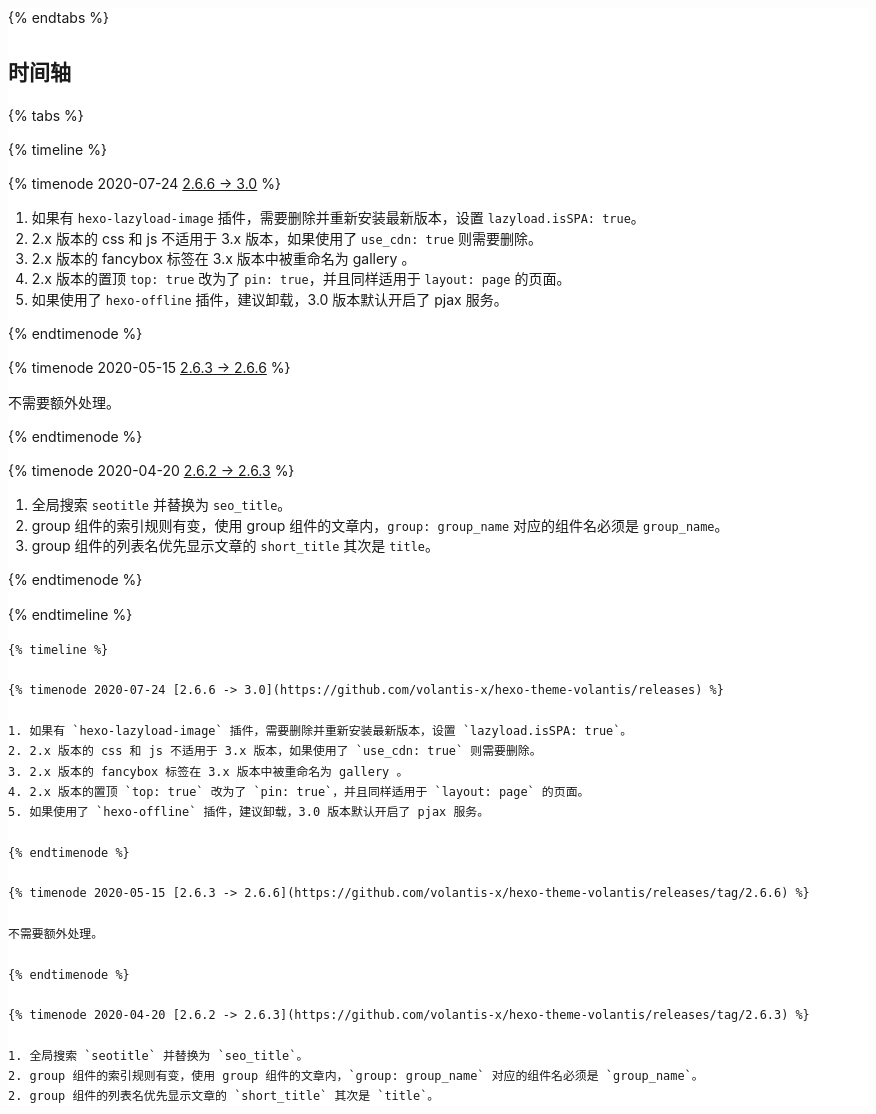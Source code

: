 {% endtabs %}


## 时间轴





{% tabs  %}

{% timeline %}

{% timenode 2020-07-24 [2.6.6 -> 3.0](https://github.com/volantis-x/hexo-theme-volantis/releases) %}

1. 如果有 `hexo-lazyload-image` 插件，需要删除并重新安装最新版本，设置 `lazyload.isSPA: true`。
2. 2.x 版本的 css 和 js 不适用于 3.x 版本，如果使用了 `use_cdn: true` 则需要删除。
3. 2.x 版本的 fancybox 标签在 3.x 版本中被重命名为 gallery 。
4. 2.x 版本的置顶 `top: true` 改为了 `pin: true`，并且同样适用于 `layout: page` 的页面。
5. 如果使用了 `hexo-offline` 插件，建议卸载，3.0 版本默认开启了 pjax 服务。

{% endtimenode %}

{% timenode 2020-05-15 [2.6.3 -> 2.6.6](https://github.com/volantis-x/hexo-theme-volantis/releases/tag/2.6.6) %}

不需要额外处理。

{% endtimenode %}

{% timenode 2020-04-20 [2.6.2 -> 2.6.3](https://github.com/volantis-x/hexo-theme-volantis/releases/tag/2.6.3) %}

1. 全局搜索 `seotitle` 并替换为 `seo_title`。
2. group 组件的索引规则有变，使用 group 组件的文章内，`group: group_name` 对应的组件名必须是 `group_name`。
2. group 组件的列表名优先显示文章的 `short_title` 其次是 `title`。

{% endtimenode %}

{% endtimeline %}



```
{% timeline %}

{% timenode 2020-07-24 [2.6.6 -> 3.0](https://github.com/volantis-x/hexo-theme-volantis/releases) %}

1. 如果有 `hexo-lazyload-image` 插件，需要删除并重新安装最新版本，设置 `lazyload.isSPA: true`。
2. 2.x 版本的 css 和 js 不适用于 3.x 版本，如果使用了 `use_cdn: true` 则需要删除。
3. 2.x 版本的 fancybox 标签在 3.x 版本中被重命名为 gallery 。
4. 2.x 版本的置顶 `top: true` 改为了 `pin: true`，并且同样适用于 `layout: page` 的页面。
5. 如果使用了 `hexo-offline` 插件，建议卸载，3.0 版本默认开启了 pjax 服务。

{% endtimenode %}

{% timenode 2020-05-15 [2.6.3 -> 2.6.6](https://github.com/volantis-x/hexo-theme-volantis/releases/tag/2.6.6) %}

不需要额外处理。

{% endtimenode %}

{% timenode 2020-04-20 [2.6.2 -> 2.6.3](https://github.com/volantis-x/hexo-theme-volantis/releases/tag/2.6.3) %}

1. 全局搜索 `seotitle` 并替换为 `seo_title`。
2. group 组件的索引规则有变，使用 group 组件的文章内，`group: group_name` 对应的组件名必须是 `group_name`。
2. group 组件的列表名优先显示文章的 `short_title` 其次是 `title`。

```